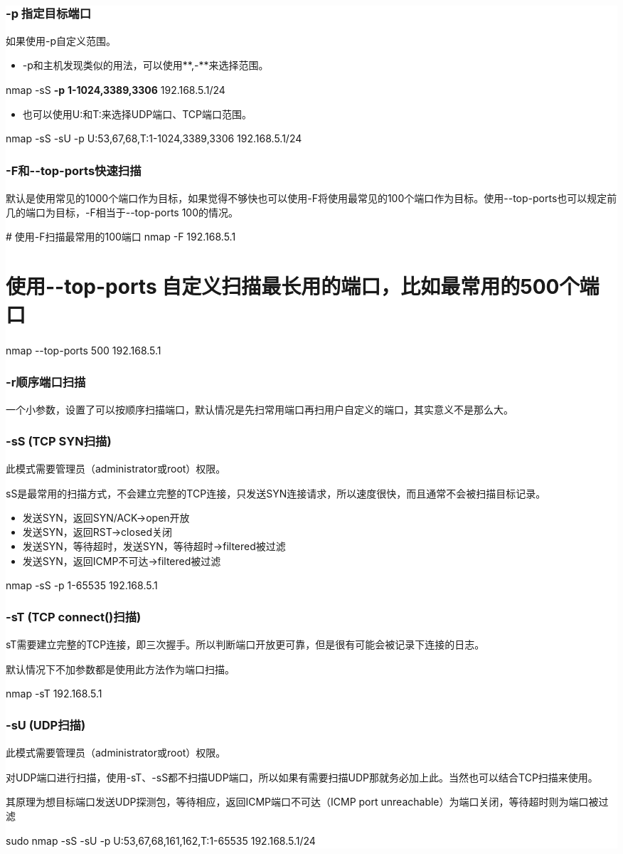 ### \-p <port ranges>指定目标端口

如果使用-p自定义范围。

*   \-p和主机发现类似的用法，可以使用**,-**来选择范围。

nmap -sS **\-p** **1\-1024,3389,3306** 192.168.5.1/24

*   也可以使用U:和T:来选择UDP端口、TCP端口范围。

nmap -sS -sU \-p U:53,67,68,T:1\-1024,3389,3306 192.168.5.1/24

### \-F和--top-ports快速扫描

默认是使用常见的1000个端口作为目标，如果觉得不够快也可以使用-F将使用最常见的100个端口作为目标。使用--top-ports也可以规定前几的端口为目标，-F相当于--top-ports 100的情况。

\# 使用-F扫描最常用的100端口
nmap \-F 192.168.5.1

# 使用\--top-ports 自定义扫描最长用的端口，比如最常用的500个端口
nmap \--top-ports 500 192.168.5.1

### \-r顺序端口扫描

一个小参数，设置了可以按顺序扫描端口，默认情况是先扫常用端口再扫用户自定义的端口，其实意义不是那么大。

### \-sS (TCP SYN扫描)

此模式需要管理员（administrator或root）权限。

sS是最常用的扫描方式，不会建立完整的TCP连接，只发送SYN连接请求，所以速度很快，而且通常不会被扫描目标记录。

*   发送SYN，返回SYN/ACK->open开放
*   发送SYN，返回RST->closed关闭
*   发送SYN，等待超时，发送SYN，等待超时->filtered被过滤
*   发送SYN，返回ICMP不可达->filtered被过滤 

nmap -sS -p 1\-65535 192.168.5.1

### \-sT (TCP connect()扫描)

sT需要建立完整的TCP连接，即三次握手。所以判断端口开放更可靠，但是很有可能会被记录下连接的日志。

默认情况下不加参数都是使用此方法作为端口扫描。

nmap -sT 192.168.5.1

### \-sU (UDP扫描)

此模式需要管理员（administrator或root）权限。

对UDP端口进行扫描，使用-sT、-sS都不扫描UDP端口，所以如果有需要扫描UDP那就务必加上此。当然也可以结合TCP扫描来使用。

其原理为想目标端口发送UDP探测包，等待相应，返回ICMP端口不可达（ICMP port unreachable）为端口关闭，等待超时则为端口被过滤

sudo nmap -sS -sU -p U:53,67,68,161,162,T:1\-65535 192.168.5.1/24
